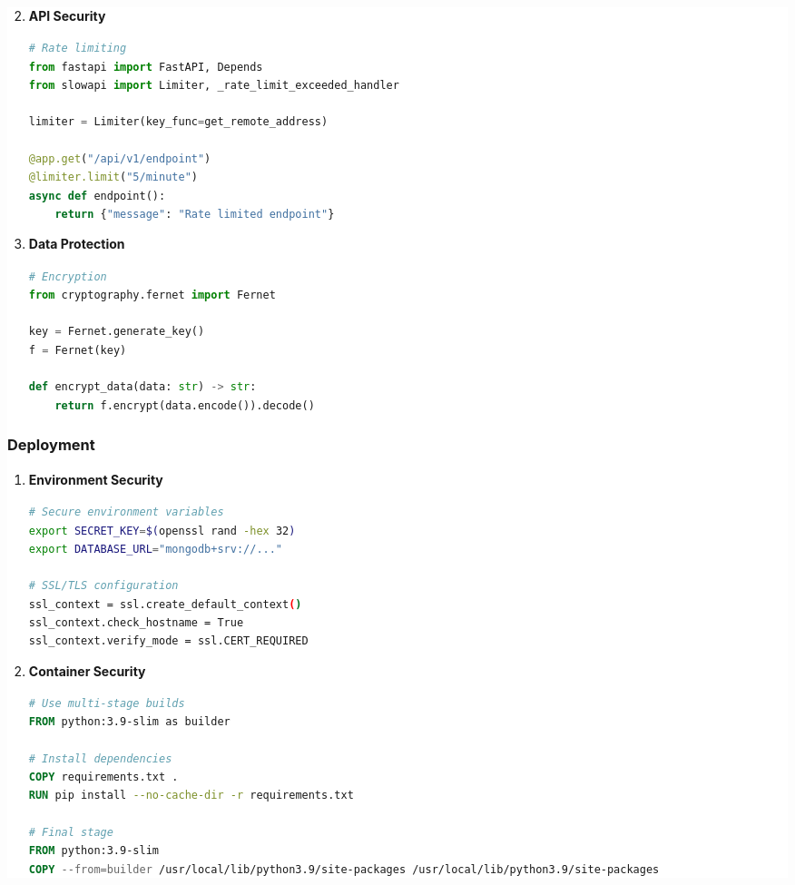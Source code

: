 2. **API Security**
   ```python
   # Rate limiting
   from fastapi import FastAPI, Depends
   from slowapi import Limiter, _rate_limit_exceeded_handler
   
   limiter = Limiter(key_func=get_remote_address)
   
   @app.get("/api/v1/endpoint")
   @limiter.limit("5/minute")
   async def endpoint():
       return {"message": "Rate limited endpoint"}
   ```

3. **Data Protection**
   ```python
   # Encryption
   from cryptography.fernet import Fernet
   
   key = Fernet.generate_key()
   f = Fernet(key)
   
   def encrypt_data(data: str) -> str:
       return f.encrypt(data.encode()).decode()
   ```

### Deployment
1. **Environment Security**
   ```bash
   # Secure environment variables
   export SECRET_KEY=$(openssl rand -hex 32)
   export DATABASE_URL="mongodb+srv://..."
   
   # SSL/TLS configuration
   ssl_context = ssl.create_default_context()
   ssl_context.check_hostname = True
   ssl_context.verify_mode = ssl.CERT_REQUIRED
   ```

2. **Container Security**
   ```dockerfile
   # Use multi-stage builds
   FROM python:3.9-slim as builder
   
   # Install dependencies
   COPY requirements.txt .
   RUN pip install --no-cache-dir -r requirements.txt
   
   # Final stage
   FROM python:3.9-slim
   COPY --from=builder /usr/local/lib/python3.9/site-packages /usr/local/lib/python3.9/site-packages
   ```
